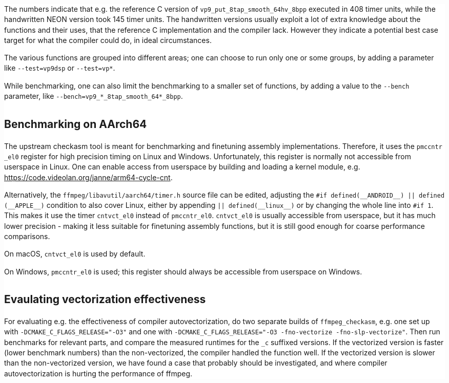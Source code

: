 The numbers indicate that e.g. the reference C version of
`vp9_put_8tap_smooth_64hv_8bpp` executed in 408 timer units, while
the handwritten NEON version took 145 timer units. The handwritten
versions usually exploit a lot of extra knowledge about the functions
and their uses, that the reference C implementation and the compiler
lack. However they indicate a potential best case target for what the
compiler could do, in ideal circumstances.

The various functions are grouped into different areas; one can
choose to run only one or some groups, by adding a parameter like
`--test=vp9dsp` or `--test=vp*`.

While benchmarking, one can also limit the benchmarking to a smaller
set of functions, by adding a value to the `--bench` parameter, like
`--bench=vp9_*_8tap_smooth_64*_8bpp`.


Benchmarking on AArch64
-----------------------

The upstream checkasm tool is meant for benchmarking and finetuning
assembly implementations. Therefore, it uses the `pmccntr_el0` register
for high precision timing on Linux and Windows. Unfortunately, this register
is normally not accessible from userspace in Linux. One can enable access
from userspace by building and loading a kernel module, e.g.
https://code.videolan.org/janne/arm64-cycle-cnt.

Alternatively, the `ffmpeg/libavutil/aarch64/timer.h` source file can be
edited, adjusting the `#if defined(__ANDROID__) || defined(__APPLE__)`
condition to also cover Linux, either by appending `|| defined(__linux__)`
or by changing the whole line into `#if 1`. This makes it use the
timer `cntvct_el0` instead of `pmccntr_el0`. `cntvct_el0` is usually
accessible from userspace, but it has much lower precision - making it
less suitable for finetuning assembly functions, but it is still good
enough for coarse performance comparisons.

On macOS, `cntvct_el0` is used by default.

On Windows, `pmccntr_el0` is used; this register should always be
accessible from userspace on Windows.


Evaulating vectorization effectiveness
--------------------------------------

For evaluating e.g. the effectiveness of compiler autovectorization,
do two separate builds of `ffmpeg_checkasm`, e.g. one set up with
`-DCMAKE_C_FLAGS_RELEASE="-O3"` and one with
`-DCMAKE_C_FLAGS_RELEASE="-O3 -fno-vectorize -fno-slp-vectorize"`.
Then run benchmarks for relevant parts, and compare the measured
runtimes for the `_c` suffixed versions. If the vectorized version is
faster (lower benchmark numbers) than the non-vectorized, the compiler
handled the function well. If the vectorized version is slower than
the non-vectorized version, we have found a case that probably should be
investigated, and where compiler autovectorization is hurting the
performance of ffmpeg.
